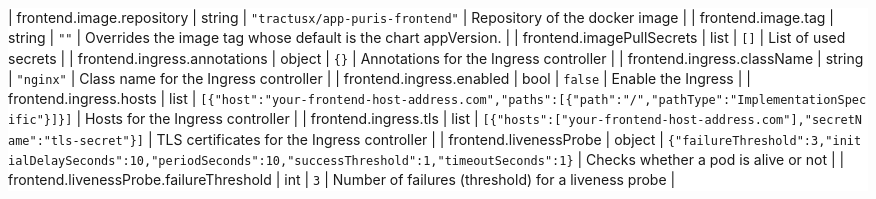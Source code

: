 | frontend.image.repository                                                                                                           | string | `"tractusx/app-puris-frontend"`                                                                                                                                                                              | Repository of the docker image                                                                                                                                                                          |
| frontend.image.tag                                                                                                                  | string | `""`                                                                                                                                                                                                         | Overrides the image tag whose default is the chart appVersion.                                                                                                                                          |
| frontend.imagePullSecrets                                                                                                           | list | `[]`                                                                                                                                                                                                         | List of used secrets                                                                                                                                                                                    |
| frontend.ingress.annotations                                                                                                        | object | `{}`                                                                                                                                                                                                         | Annotations for the Ingress controller                                                                                                                                                                  |
| frontend.ingress.className                                                                                                          | string | `"nginx"`                                                                                                                                                                                                    | Class name for the Ingress controller                                                                                                                                                                   |
| frontend.ingress.enabled                                                                                                            | bool | `false`                                                                                                                                                                                                      | Enable the Ingress                                                                                                                                                                                      |
| frontend.ingress.hosts                                                                                                              | list | `[{"host":"your-frontend-host-address.com","paths":[{"path":"/","pathType":"ImplementationSpecific"}]}]`                                                                                                     | Hosts for the Ingress controller                                                                                                                                                                        |
| frontend.ingress.tls                                                                                                                | list | `[{"hosts":["your-frontend-host-address.com"],"secretName":"tls-secret"}]`                                                                                                                                   | TLS certificates for the Ingress controller                                                                                                                                                             |
| frontend.livenessProbe                                                                                                              | object | `{"failureThreshold":3,"initialDelaySeconds":10,"periodSeconds":10,"successThreshold":1,"timeoutSeconds":1}`                                                                                                 | Checks whether a pod is alive or not                                                                                                                                                                    |
| frontend.livenessProbe.failureThreshold                                                                                             | int | `3`                                                                                                                                                                                                          | Number of failures (threshold) for a liveness probe                                                                                                                                                     |